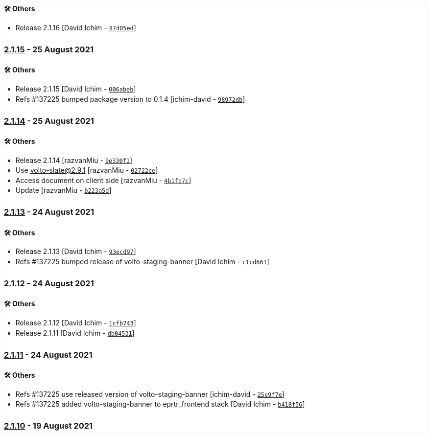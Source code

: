 #### :hammer_and_wrench: Others

- Release 2.1.16 [David Ichim - [`87d05ed`](https://github.com/eea/industry-frontend/commit/87d05ed196b232e295b838b16d9857d33a5237b7)]
### [2.1.15](https://github.com/eea/industry-frontend/compare/2.1.14...2.1.15) - 25 August 2021

#### :hammer_and_wrench: Others

- Release 2.1.15 [David Ichim - [`006abeb`](https://github.com/eea/industry-frontend/commit/006abeb0c1ac12950980a76c5b31be8cde0d41f3)]
- Refs #137225 bumped package version to 0.1.4 [ichim-david - [`98972db`](https://github.com/eea/industry-frontend/commit/98972db81db55bdfea6f1f6fb83862611906d711)]
### [2.1.14](https://github.com/eea/industry-frontend/compare/2.1.13...2.1.14) - 25 August 2021

#### :hammer_and_wrench: Others

- Release 2.1.14 [razvanMiu - [`9e330f1`](https://github.com/eea/industry-frontend/commit/9e330f19fb58b6792510cd1520f6d8546305c390)]
- Use volto-slate@2.9.1 [razvanMiu - [`02722ce`](https://github.com/eea/industry-frontend/commit/02722ce62796dfe193a77b39e1ecdc2d83732b8c)]
- Access document on client side [razvanMiu - [`4b1fb7c`](https://github.com/eea/industry-frontend/commit/4b1fb7cb9dd9d469e9d01141cc8e185d0308ae41)]
- Update [razvanMiu - [`b223a5d`](https://github.com/eea/industry-frontend/commit/b223a5d5161aadc789ca091813084ef5bd16b7b8)]
### [2.1.13](https://github.com/eea/industry-frontend/compare/2.1.12...2.1.13) - 24 August 2021

#### :hammer_and_wrench: Others

- Release 2.1.13 [David Ichim - [`93ecd97`](https://github.com/eea/industry-frontend/commit/93ecd97bf285470bc21c54a3ce18db5c5bcefdfc)]
- Refs #137225 bumped release of volto-staging-banner [David Ichim - [`c1cd661`](https://github.com/eea/industry-frontend/commit/c1cd661bb610b9a79c02e007f06a3cf51a89e102)]
### [2.1.12](https://github.com/eea/industry-frontend/compare/2.1.11...2.1.12) - 24 August 2021

#### :hammer_and_wrench: Others

- Release 2.1.12 [David Ichim - [`1cfb743`](https://github.com/eea/industry-frontend/commit/1cfb7431045c74378427a2b648f32f05c5eba13a)]
- Release 2.1.11 [David Ichim - [`db04531`](https://github.com/eea/industry-frontend/commit/db045314691210d81e1cdb3514b72587621483d8)]
### [2.1.11](https://github.com/eea/industry-frontend/compare/2.1.10...2.1.11) - 24 August 2021

#### :hammer_and_wrench: Others

- Refs #137225 use released version of volto-staging-banner [ichim-david - [`25e9f7e`](https://github.com/eea/industry-frontend/commit/25e9f7ea34daba7374a0944bf5d0673b4e1038eb)]
- Refs #137225 added volto-staging-banner to eprtr_frontend stack [David Ichim - [`b418f56`](https://github.com/eea/industry-frontend/commit/b418f56a57e0b2ea2ad8368a96019f03cc7d8e9e)]
### [2.1.10](https://github.com/eea/industry-frontend/compare/2.1.9...2.1.10) - 19 August 2021
